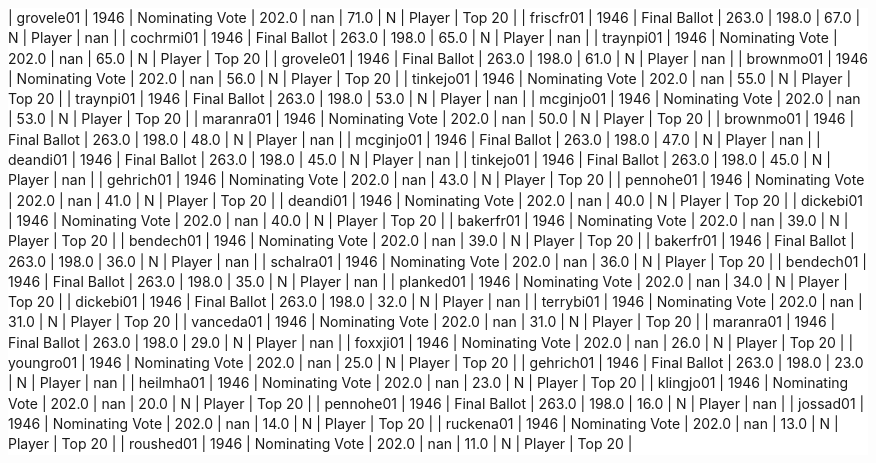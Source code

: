 | grovele01 | 1946 | Nominating Vote | 202.0 | nan | 71.0 | N | Player | Top 20 |
| friscfr01 | 1946 | Final Ballot | 263.0 | 198.0 | 67.0 | N | Player | nan |
| cochrmi01 | 1946 | Final Ballot | 263.0 | 198.0 | 65.0 | N | Player | nan |
| traynpi01 | 1946 | Nominating Vote | 202.0 | nan | 65.0 | N | Player | Top 20 |
| grovele01 | 1946 | Final Ballot | 263.0 | 198.0 | 61.0 | N | Player | nan |
| brownmo01 | 1946 | Nominating Vote | 202.0 | nan | 56.0 | N | Player | Top 20 |
| tinkejo01 | 1946 | Nominating Vote | 202.0 | nan | 55.0 | N | Player | Top 20 |
| traynpi01 | 1946 | Final Ballot | 263.0 | 198.0 | 53.0 | N | Player | nan |
| mcginjo01 | 1946 | Nominating Vote | 202.0 | nan | 53.0 | N | Player | Top 20 |
| maranra01 | 1946 | Nominating Vote | 202.0 | nan | 50.0 | N | Player | Top 20 |
| brownmo01 | 1946 | Final Ballot | 263.0 | 198.0 | 48.0 | N | Player | nan |
| mcginjo01 | 1946 | Final Ballot | 263.0 | 198.0 | 47.0 | N | Player | nan |
| deandi01 | 1946 | Final Ballot | 263.0 | 198.0 | 45.0 | N | Player | nan |
| tinkejo01 | 1946 | Final Ballot | 263.0 | 198.0 | 45.0 | N | Player | nan |
| gehrich01 | 1946 | Nominating Vote | 202.0 | nan | 43.0 | N | Player | Top 20 |
| pennohe01 | 1946 | Nominating Vote | 202.0 | nan | 41.0 | N | Player | Top 20 |
| deandi01 | 1946 | Nominating Vote | 202.0 | nan | 40.0 | N | Player | Top 20 |
| dickebi01 | 1946 | Nominating Vote | 202.0 | nan | 40.0 | N | Player | Top 20 |
| bakerfr01 | 1946 | Nominating Vote | 202.0 | nan | 39.0 | N | Player | Top 20 |
| bendech01 | 1946 | Nominating Vote | 202.0 | nan | 39.0 | N | Player | Top 20 |
| bakerfr01 | 1946 | Final Ballot | 263.0 | 198.0 | 36.0 | N | Player | nan |
| schalra01 | 1946 | Nominating Vote | 202.0 | nan | 36.0 | N | Player | Top 20 |
| bendech01 | 1946 | Final Ballot | 263.0 | 198.0 | 35.0 | N | Player | nan |
| planked01 | 1946 | Nominating Vote | 202.0 | nan | 34.0 | N | Player | Top 20 |
| dickebi01 | 1946 | Final Ballot | 263.0 | 198.0 | 32.0 | N | Player | nan |
| terrybi01 | 1946 | Nominating Vote | 202.0 | nan | 31.0 | N | Player | Top 20 |
| vanceda01 | 1946 | Nominating Vote | 202.0 | nan | 31.0 | N | Player | Top 20 |
| maranra01 | 1946 | Final Ballot | 263.0 | 198.0 | 29.0 | N | Player | nan |
| foxxji01 | 1946 | Nominating Vote | 202.0 | nan | 26.0 | N | Player | Top 20 |
| youngro01 | 1946 | Nominating Vote | 202.0 | nan | 25.0 | N | Player | Top 20 |
| gehrich01 | 1946 | Final Ballot | 263.0 | 198.0 | 23.0 | N | Player | nan |
| heilmha01 | 1946 | Nominating Vote | 202.0 | nan | 23.0 | N | Player | Top 20 |
| klingjo01 | 1946 | Nominating Vote | 202.0 | nan | 20.0 | N | Player | Top 20 |
| pennohe01 | 1946 | Final Ballot | 263.0 | 198.0 | 16.0 | N | Player | nan |
| jossad01 | 1946 | Nominating Vote | 202.0 | nan | 14.0 | N | Player | Top 20 |
| ruckena01 | 1946 | Nominating Vote | 202.0 | nan | 13.0 | N | Player | Top 20 |
| roushed01 | 1946 | Nominating Vote | 202.0 | nan | 11.0 | N | Player | Top 20 |